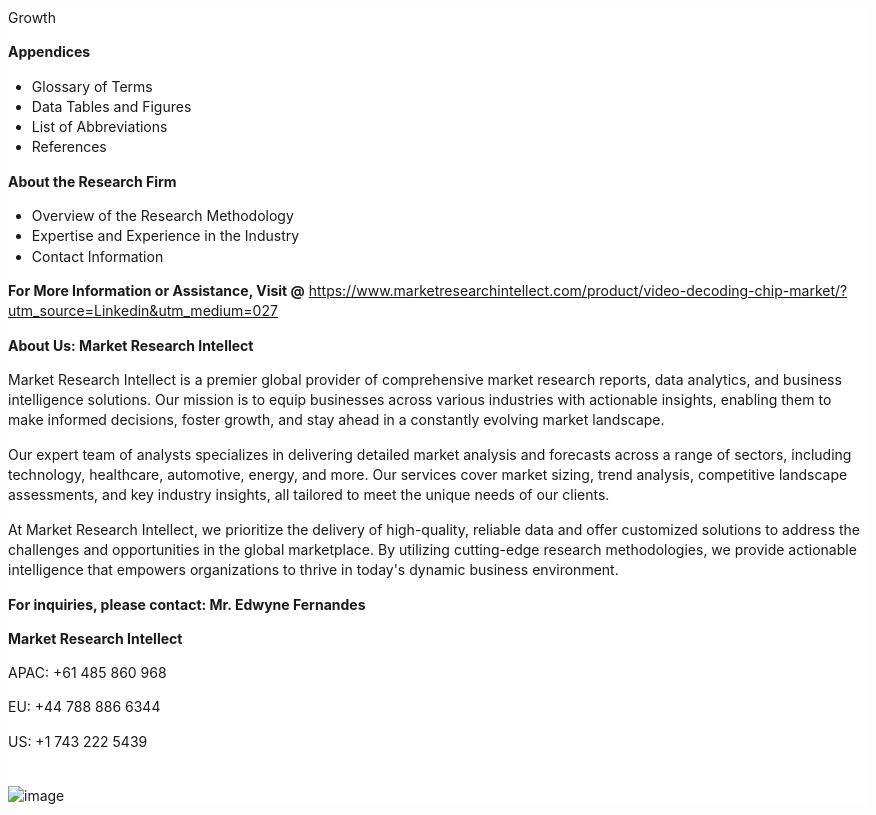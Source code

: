 Growth</li></ul><p><strong>Appendices</strong></p><ul><li>Glossary of Terms</li><li>Data Tables and Figures</li><li>List of Abbreviations</li><li>References</li></ul><p><strong>About the Research Firm</strong></p><ul><li>Overview of the Research Methodology</li><li>Expertise and Experience in the Industry</li><li>Contact Information</li></ul></div><div class="article-main__content" data-test-id="publishing-text-block"><p><span class="font-[700]"><strong>For More Information or Assistance, Visit @</strong>&nbsp;<a href="https://www.marketresearchintellect.com/product/video-decoding-chip-market/?utm_source=Linkedin&utm_medium=027">https://www.marketresearchintellect.com/product/video-decoding-chip-market/?utm_source=Linkedin&utm_medium=027</a></span></p><p><strong>About Us: Market Research Intellect</strong></p><p>Market Research Intellect is a premier global provider of comprehensive market research reports, data analytics, and business intelligence solutions. Our mission is to equip businesses across various industries with actionable insights, enabling them to make informed decisions, foster growth, and stay ahead in a constantly evolving market landscape.</p><p>Our expert team of analysts specializes in delivering detailed market analysis and forecasts across a range of sectors, including technology, healthcare, automotive, energy, and more. Our services cover market sizing, trend analysis, competitive landscape assessments, and key industry insights, all tailored to meet the unique needs of our clients.</p><p>At Market Research Intellect, we prioritize the delivery of high-quality, reliable data and offer customized solutions to address the challenges and opportunities in the global marketplace. By utilizing cutting-edge research methodologies, we provide actionable intelligence that empowers organizations to thrive in today's dynamic business environment.</p><p><strong>For inquiries, please contact: Mr. Edwyne Fernandes</strong></p><p><strong>Market Research Intellect</strong></p><p>APAC: +61 485 860 968</p><p>EU: +44 788 886 6344</p><p>US: +1 743 222 5439</p></div><div class="article-main__content" data-test-id="publishing-text-block">&nbsp;</div>
![image](https://github.com/user-attachments/assets/7e1931cc-bd8e-4e84-a619-71cb87d9db61)
